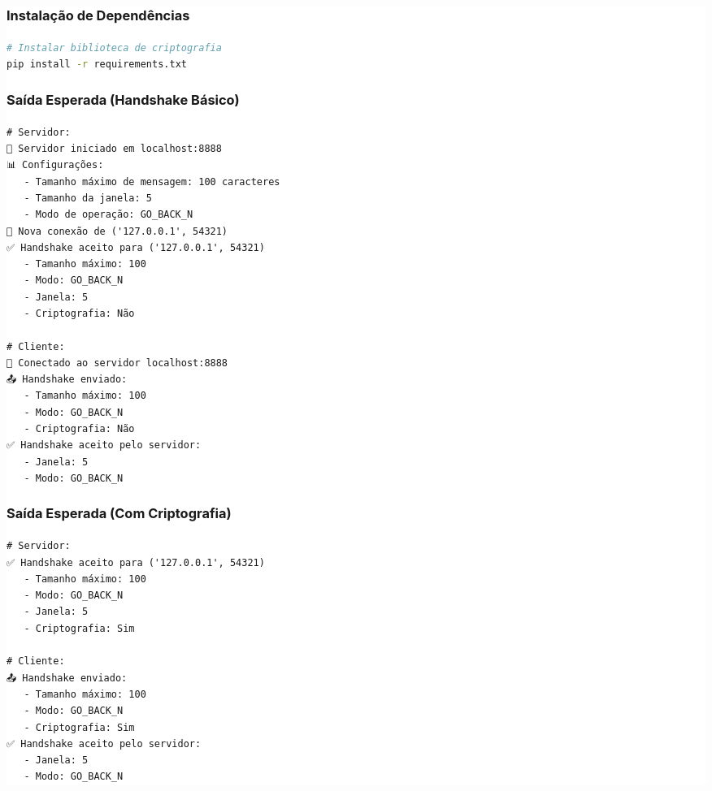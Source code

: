 ### Instalação de Dependências
```bash
# Instalar biblioteca de criptografia
pip install -r requirements.txt
```

### Saída Esperada (Handshake Básico)
```
# Servidor:
🚀 Servidor iniciado em localhost:8888
📊 Configurações:
   - Tamanho máximo de mensagem: 100 caracteres
   - Tamanho da janela: 5
   - Modo de operação: GO_BACK_N
🔗 Nova conexão de ('127.0.0.1', 54321)
✅ Handshake aceito para ('127.0.0.1', 54321)
   - Tamanho máximo: 100
   - Modo: GO_BACK_N
   - Janela: 5
   - Criptografia: Não

# Cliente:
🔗 Conectado ao servidor localhost:8888
📤 Handshake enviado:
   - Tamanho máximo: 100
   - Modo: GO_BACK_N
   - Criptografia: Não
✅ Handshake aceito pelo servidor:
   - Janela: 5
   - Modo: GO_BACK_N
```

### Saída Esperada (Com Criptografia)
```
# Servidor:
✅ Handshake aceito para ('127.0.0.1', 54321)
   - Tamanho máximo: 100
   - Modo: GO_BACK_N
   - Janela: 5
   - Criptografia: Sim

# Cliente:
📤 Handshake enviado:
   - Tamanho máximo: 100
   - Modo: GO_BACK_N
   - Criptografia: Sim
✅ Handshake aceito pelo servidor:
   - Janela: 5
   - Modo: GO_BACK_N
```
